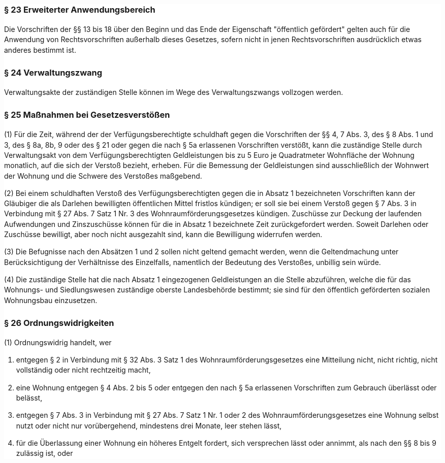 
### § 23 Erweiterter Anwendungsbereich

Die Vorschriften der §§ 13 bis 18 über den Beginn und das Ende der Eigenschaft "öffentlich gefördert" gelten auch für die Anwendung von Rechtsvorschriften außerhalb dieses Gesetzes, sofern nicht in jenen Rechtsvorschriften ausdrücklich etwas anderes bestimmt ist.


### § 24 Verwaltungszwang

Verwaltungsakte der zuständigen Stelle können im Wege des Verwaltungszwangs vollzogen werden.


### § 25 Maßnahmen bei Gesetzesverstößen

(1) Für die Zeit, während der der Verfügungsberechtigte schuldhaft gegen die Vorschriften der §§ 4, 7 Abs. 3, des § 8 Abs. 1 und 3, des § 8a, 8b, 9 oder des § 21 oder gegen die nach § 5a erlassenen Vorschriften verstößt, kann die zuständige Stelle durch Verwaltungsakt von dem Verfügungsberechtigten Geldleistungen bis zu 5 Euro je Quadratmeter Wohnfläche der Wohnung monatlich, auf die sich der Verstoß bezieht, erheben. Für die Bemessung der Geldleistungen sind ausschließlich der Wohnwert der Wohnung und die Schwere des Verstoßes maßgebend.

(2) Bei einem schuldhaften Verstoß des Verfügungsberechtigten gegen die in Absatz 1 bezeichneten Vorschriften kann der Gläubiger die als Darlehen bewilligten öffentlichen Mittel fristlos kündigen; er soll sie bei einem Verstoß gegen § 7 Abs. 3 in Verbindung mit § 27 Abs. 7 Satz 1 Nr. 3 des Wohnraumförderungsgesetzes kündigen. Zuschüsse zur Deckung der laufenden Aufwendungen und Zinszuschüsse können für die in Absatz 1 bezeichnete Zeit zurückgefordert werden. Soweit Darlehen oder Zuschüsse bewilligt, aber noch nicht ausgezahlt sind, kann die Bewilligung widerrufen werden.

(3) Die Befugnisse nach den Absätzen 1 und 2 sollen nicht geltend gemacht werden, wenn die Geltendmachung unter Berücksichtigung der Verhältnisse des Einzelfalls, namentlich der Bedeutung des Verstoßes, unbillig sein würde.

(4) Die zuständige Stelle hat die nach Absatz 1 eingezogenen Geldleistungen an die Stelle abzuführen, welche die für das Wohnungs- und Siedlungswesen zuständige oberste Landesbehörde bestimmt; sie sind für den öffentlich geförderten sozialen Wohnungsbau einzusetzen.


### § 26 Ordnungswidrigkeiten

(1) Ordnungswidrig handelt, wer

1.  entgegen § 2 in Verbindung mit § 32 Abs. 3 Satz 1 des Wohnraumförderungsgesetzes eine Mitteilung nicht, nicht richtig, nicht vollständig oder nicht rechtzeitig macht,


2.  eine Wohnung entgegen § 4 Abs. 2 bis 5 oder entgegen den nach § 5a erlassenen Vorschriften zum Gebrauch überlässt oder belässt,


3.  entgegen § 7 Abs. 3 in Verbindung mit § 27 Abs. 7 Satz 1 Nr. 1 oder 2 des Wohnraumförderungsgesetzes eine Wohnung selbst nutzt oder nicht nur vorübergehend, mindestens drei Monate, leer stehen lässt,


4.  für die Überlassung einer Wohnung ein höheres Entgelt fordert, sich versprechen lässt oder annimmt, als nach den §§ 8 bis 9 zulässig ist, oder
